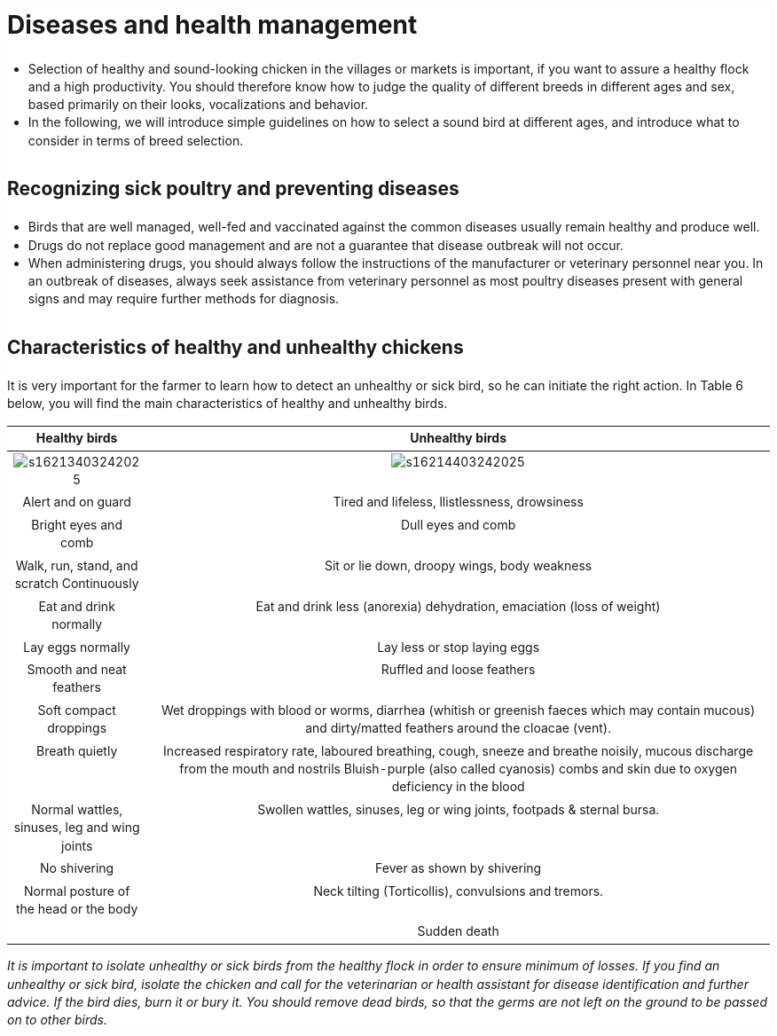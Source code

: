 # Diseases and health management

* Selection of healthy and sound-looking chicken in the villages or markets is important, if you want to assure a healthy flock and a high productivity. You should therefore know how to judge the quality of different breeds in different ages and sex, based primarily on their looks, vocalizations and behavior.
* In the following, we will introduce simple guidelines on how to select a sound bird at different ages, and introduce what to consider in terms of breed selection.

## Recognizing sick poultry and preventing diseases

* Birds that are well managed, well-fed and vaccinated against the common diseases usually remain healthy and produce well.
* Drugs do not replace good management and are not a guarantee that disease outbreak will not occur.
* When administering drugs, you should always follow the instructions of the manufacturer or veterinary personnel near you. In an outbreak of diseases, always seek assistance from veterinary personnel as most poultry diseases present with general signs and may require further methods for diagnosis.

## Characteristics of healthy and unhealthy chickens
It is very important for the farmer to learn how to detect an unhealthy or sick bird, so he can initiate the right action. In Table 6 below, you will find the main characteristics of healthy and unhealthy birds.

|Healthy birds|Unhealthy birds|
|:---:|:---:|
|![s16213403242025](https://a.okmd.dev/md/67e10822ce892.png)|![s16214403242025](https://a.okmd.dev/md/67e10822b6ac7.png)|
|Alert and on guard|Tired and lifeless, llistlessness, drowsiness|
|Bright eyes and comb|Dull eyes and comb|
|Walk, run, stand, and scratch Continuously|Sit or lie down, droopy wings, body weakness|
|Eat and drink normally|Eat and drink less (anorexia) dehydration, emaciation (loss of weight)|
|Lay eggs normally|Lay less or stop laying eggs|
|Smooth and neat feathers|Ruffled and loose feathers|
|Soft compact droppings|Wet droppings with blood or worms, diarrhea (whitish or greenish faeces which may contain mucous) and dirty/matted feathers around the cloacae (vent).|
|Breath quietly|Increased respiratory rate, laboured breathing, cough, sneeze and breathe noisily, mucous discharge from the mouth and nostrils Bluish-purple (also called cyanosis) combs and skin due to oxygen deficiency in the blood|
|Normal wattles, sinuses, leg and wing joints|Swollen wattles, sinuses, leg or wing joints, footpads & sternal bursa.|
|No shivering|Fever as shown by shivering|
|Normal posture of the head or the body|Neck tilting (Torticollis), convulsions and tremors.|
||Sudden death|

_It is important to isolate unhealthy or sick birds from the healthy flock in order to ensure minimum of losses. If you find an unhealthy or sick bird, isolate the chicken and call for the veterinarian or health assistant for disease identification and further advice. If the bird dies, burn it or bury it. You should remove dead birds, so that the germs are not left on the ground to be passed on to other birds._

